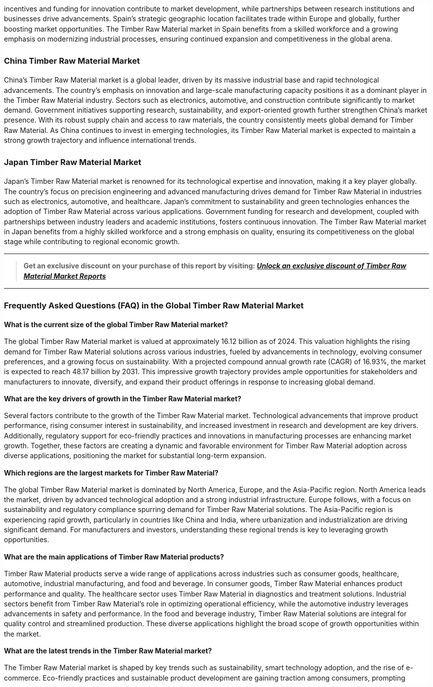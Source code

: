 incentives and funding for innovation contribute to market development, while partnerships between research institutions and businesses drive advancements. Spain&rsquo;s strategic geographic location facilitates trade within Europe and globally, further boosting market opportunities. The Timber Raw Material market in Spain benefits from a skilled workforce and a growing emphasis on modernizing industrial processes, ensuring continued expansion and competitiveness in the global arena.</p><h3>China Timber Raw Material Market</h3><p>China&rsquo;s Timber Raw Material market is a global leader, driven by its massive industrial base and rapid technological advancements. The country&rsquo;s emphasis on innovation and large-scale manufacturing capacity positions it as a dominant player in the Timber Raw Material industry. Sectors such as electronics, automotive, and construction contribute significantly to market demand. Government initiatives supporting research, sustainability, and export-oriented growth further strengthen China&rsquo;s market presence. With its robust supply chain and access to raw materials, the country consistently meets global demand for Timber Raw Material. As China continues to invest in emerging technologies, its Timber Raw Material market is expected to maintain a strong growth trajectory and influence international trends.</p><h3>Japan Timber Raw Material Market</h3><p>Japan&rsquo;s Timber Raw Material market is renowned for its technological expertise and innovation, making it a key player globally. The country&rsquo;s focus on precision engineering and advanced manufacturing drives demand for Timber Raw Material in industries such as electronics, automotive, and healthcare. Japan&rsquo;s commitment to sustainability and green technologies enhances the adoption of Timber Raw Material across various applications. Government funding for research and development, coupled with partnerships between industry leaders and academic institutions, fosters continuous innovation. The Timber Raw Material market in Japan benefits from a highly skilled workforce and a strong emphasis on quality, ensuring its competitiveness on the global stage while contributing to regional economic growth.</p><hr /><blockquote><p><strong>Get an exclusive discount on your purchase of this report by visiting: <em><a href="://marketresearchpulse.com/ask-for-discount/47091?utm_source=Github&amp;utm_medium=0117">Unlock an exclusive discount of Timber Raw Material Market Reports</a></em>&nbsp;</strong></p></blockquote><hr /><h3>Frequently Asked Questions (FAQ) in the Global Timber Raw Material Market</h3><p><strong>What is the current size of the global Timber Raw Material market?</strong></p><p>The global Timber Raw Material market is valued at approximately 16.12 billion as of 2024. This valuation highlights the rising demand for Timber Raw Material solutions across various industries, fueled by advancements in technology, evolving consumer preferences, and a growing focus on sustainability. With a projected compound annual growth rate (CAGR) of 16.93%, the market is expected to reach 48.17 billion by 2031. This impressive growth trajectory provides ample opportunities for stakeholders and manufacturers to innovate, diversify, and expand their product offerings in response to increasing global demand.</p><p><strong>What are the key drivers of growth in the Timber Raw Material market?</strong></p><p>Several factors contribute to the growth of the Timber Raw Material market. Technological advancements that improve product performance, rising consumer interest in sustainability, and increased investment in research and development are key drivers. Additionally, regulatory support for eco-friendly practices and innovations in manufacturing processes are enhancing market growth. Together, these factors are creating a dynamic and favorable environment for Timber Raw Material adoption across diverse applications, positioning the market for substantial long-term expansion.</p><p><strong>Which regions are the largest markets for Timber Raw Material?</strong></p><p>The global Timber Raw Material market is dominated by North America, Europe, and the Asia-Pacific region. North America leads the market, driven by advanced technological adoption and a strong industrial infrastructure. Europe follows, with a focus on sustainability and regulatory compliance spurring demand for Timber Raw Material solutions. The Asia-Pacific region is experiencing rapid growth, particularly in countries like China and India, where urbanization and industrialization are driving significant demand. For manufacturers and investors, understanding these regional trends is key to leveraging growth opportunities.</p><p><strong>What are the main applications of Timber Raw Material products?</strong></p><p>Timber Raw Material products serve a wide range of applications across industries such as consumer goods, healthcare, automotive, industrial manufacturing, and food and beverage. In consumer goods, Timber Raw Material enhances product performance and quality. The healthcare sector uses Timber Raw Material in diagnostics and treatment solutions. Industrial sectors benefit from Timber Raw Material&rsquo;s role in optimizing operational efficiency, while the automotive industry leverages advancements in safety and performance. In the food and beverage industry, Timber Raw Material solutions are integral for quality control and streamlined production. These diverse applications highlight the broad scope of growth opportunities within the market.</p><p><strong>What are the latest trends in the Timber Raw Material market?</strong></p><p>The Timber Raw Material market is shaped by key trends such as sustainability, smart technology adoption, and the rise of e-commerce. Eco-friendly practices and sustainable product development are gaining traction among consumers, prompting